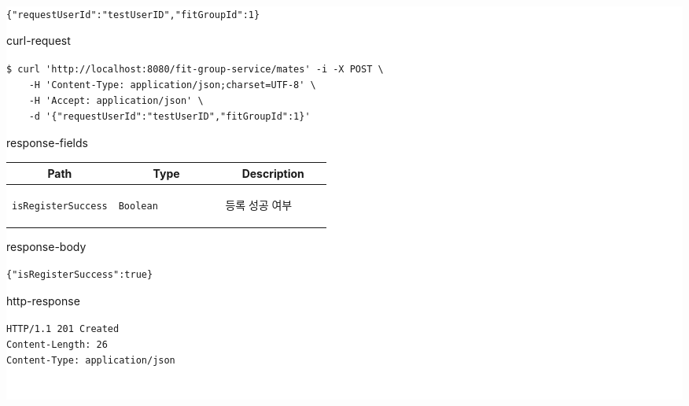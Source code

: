 <pre class="highlightjs highlight nowrap"><code data-lang="json" class="language-json hljs">{"requestUserId":"testUserID","fitGroupId":1}</code></pre>
</div>
</div>
<div class="paragraph">
<p>curl-request</p>
</div>
<div class="listingblock">
<div class="content">
<pre class="highlightjs highlight"><code data-lang="bash" class="language-bash hljs">$ curl 'http://localhost:8080/fit-group-service/mates' -i -X POST \
    -H 'Content-Type: application/json;charset=UTF-8' \
    -H 'Accept: application/json' \
    -d '{"requestUserId":"testUserID","fitGroupId":1}'</code></pre>
</div>
</div>
<div class="paragraph">
<p>response-fields</p>
</div>
<table class="tableblock frame-all grid-all stretch">
<colgroup>
<col style="width: 33.3333%;">
<col style="width: 33.3333%;">
<col style="width: 33.3334%;">
</colgroup>
<thead>
<tr>
<th class="tableblock halign-left valign-top">Path</th>
<th class="tableblock halign-left valign-top">Type</th>
<th class="tableblock halign-left valign-top">Description</th>
</tr>
</thead>
<tbody>
<tr>
<td class="tableblock halign-left valign-top"><p class="tableblock"><code>isRegisterSuccess</code></p></td>
<td class="tableblock halign-left valign-top"><p class="tableblock"><code>Boolean</code></p></td>
<td class="tableblock halign-left valign-top"><p class="tableblock">등록 성공 여부</p></td>
</tr>
</tbody>
</table>
<div class="paragraph">
<p>response-body</p>
</div>
<div class="listingblock">
<div class="content">
<pre class="highlightjs highlight nowrap"><code data-lang="json" class="language-json hljs">{"isRegisterSuccess":true}</code></pre>
</div>
</div>
<div class="paragraph">
<p>http-response</p>
</div>
<div class="listingblock">
<div class="content">
<pre class="highlightjs highlight nowrap"><code data-lang="http" class="language-http hljs">HTTP/1.1 201 Created
Content-Length: 26
Content-Type: application/json
